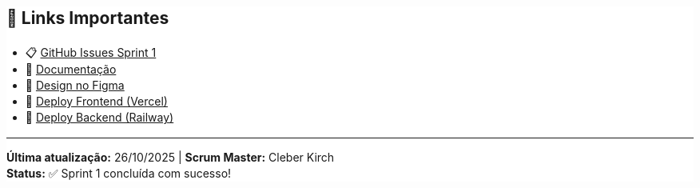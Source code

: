 
## 🔗 Links Importantes

- 📋 [GitHub Issues Sprint 1](https://github.com/LegacyTec/boards/issues?q=is%3Aissue+state%3Aclosed)
- 📁 [Documentação](./Documentacao)
- 🎨 [Design no Figma](https://figma.com)
- 🚀 [Deploy Frontend (Vercel)](https://seu-app.vercel.app)
- 🔌 [Deploy Backend (Railway)](https://backend-altave.railway.app)

---

**Última atualização:** 26/10/2025 | **Scrum Master:** Cleber Kirch  
**Status:** ✅ Sprint 1 concluída com sucesso!
